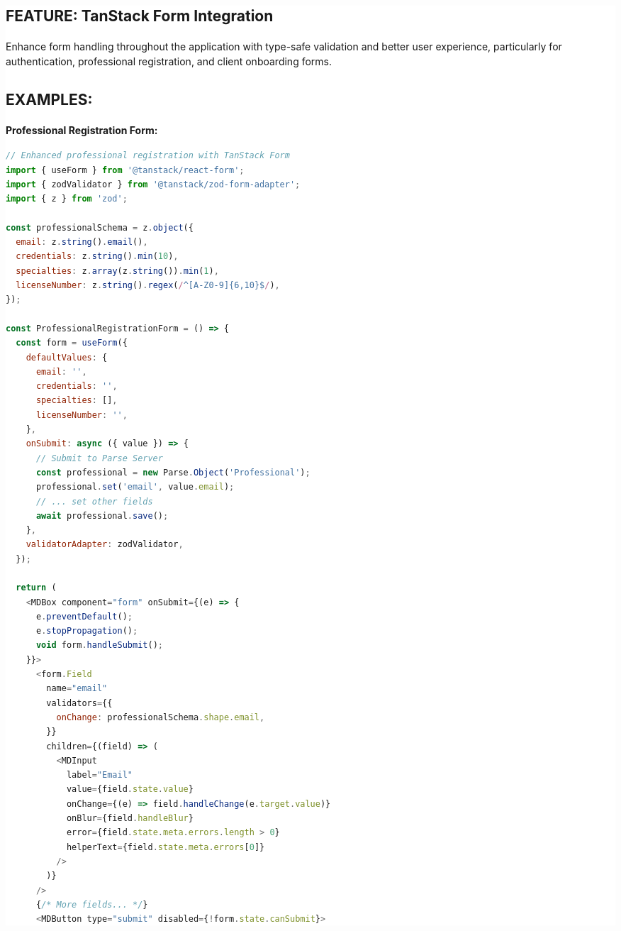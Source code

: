 ## FEATURE: TanStack Form Integration

Enhance form handling throughout the application with type-safe validation and better user experience, particularly for authentication, professional registration, and client onboarding forms.

## EXAMPLES:

**Professional Registration Form:**
```javascript
// Enhanced professional registration with TanStack Form
import { useForm } from '@tanstack/react-form';
import { zodValidator } from '@tanstack/zod-form-adapter';
import { z } from 'zod';

const professionalSchema = z.object({
  email: z.string().email(),
  credentials: z.string().min(10),
  specialties: z.array(z.string()).min(1),
  licenseNumber: z.string().regex(/^[A-Z0-9]{6,10}$/),
});

const ProfessionalRegistrationForm = () => {
  const form = useForm({
    defaultValues: {
      email: '',
      credentials: '',
      specialties: [],
      licenseNumber: '',
    },
    onSubmit: async ({ value }) => {
      // Submit to Parse Server
      const professional = new Parse.Object('Professional');
      professional.set('email', value.email);
      // ... set other fields
      await professional.save();
    },
    validatorAdapter: zodValidator,
  });

  return (
    <MDBox component="form" onSubmit={(e) => {
      e.preventDefault();
      e.stopPropagation();
      void form.handleSubmit();
    }}>
      <form.Field
        name="email"
        validators={{
          onChange: professionalSchema.shape.email,
        }}
        children={(field) => (
          <MDInput
            label="Email"
            value={field.state.value}
            onChange={(e) => field.handleChange(e.target.value)}
            onBlur={field.handleBlur}
            error={field.state.meta.errors.length > 0}
            helperText={field.state.meta.errors[0]}
          />
        )}
      />
      {/* More fields... */}
      <MDButton type="submit" disabled={!form.state.canSubmit}>
```